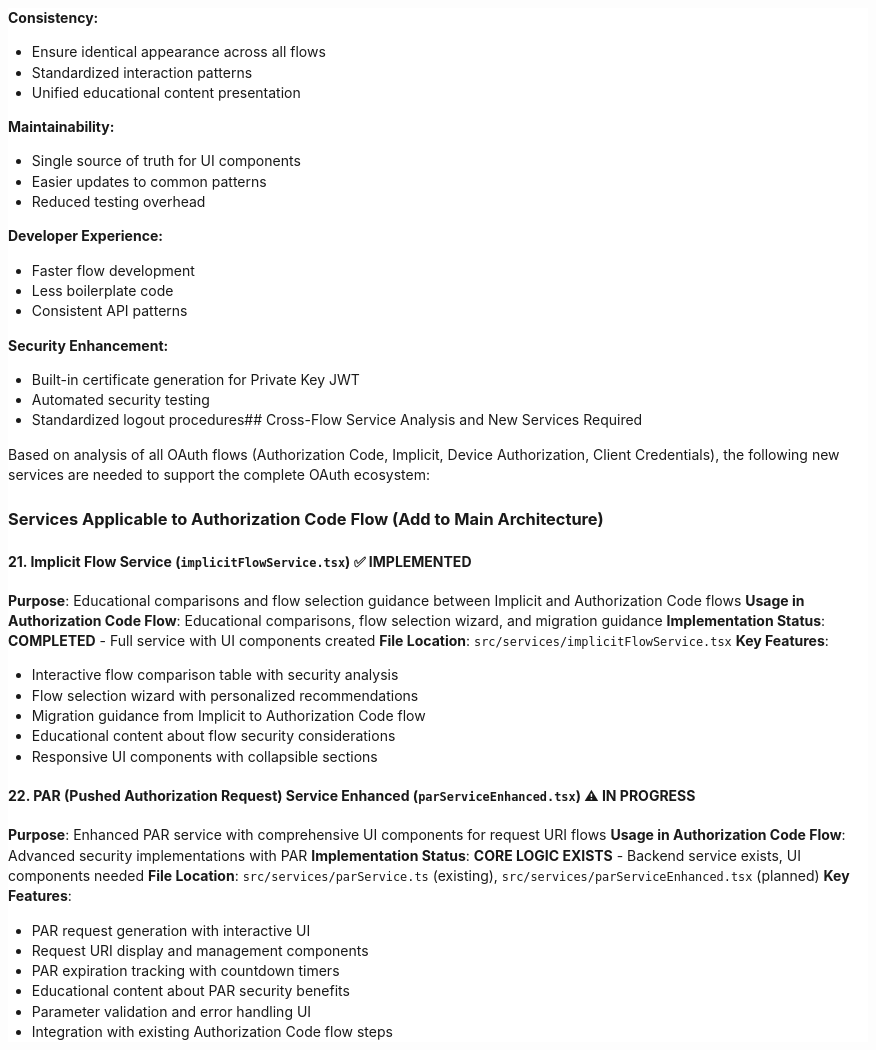 **Consistency:**

- Ensure identical appearance across all flows
- Standardized interaction patterns
- Unified educational content presentation

**Maintainability:**

- Single source of truth for UI components
- Easier updates to common patterns
- Reduced testing overhead

**Developer Experience:**

- Faster flow development
- Less boilerplate code
- Consistent API patterns

**Security Enhancement:**

- Built-in certificate generation for Private Key JWT
- Automated security testing
- Standardized logout procedures## Cross-Flow Service Analysis and New Services Required

Based on analysis of all OAuth flows (Authorization Code, Implicit, Device Authorization, Client Credentials), the following new services are needed to support the complete OAuth ecosystem:

### Services Applicable to Authorization Code Flow (Add to Main Architecture)

#### 21. Implicit Flow Service (`implicitFlowService.tsx`) ✅ **IMPLEMENTED**
**Purpose**: Educational comparisons and flow selection guidance between Implicit and Authorization Code flows
**Usage in Authorization Code Flow**: Educational comparisons, flow selection wizard, and migration guidance
**Implementation Status**: **COMPLETED** - Full service with UI components created
**File Location**: `src/services/implicitFlowService.tsx`
**Key Features**:
- Interactive flow comparison table with security analysis
- Flow selection wizard with personalized recommendations
- Migration guidance from Implicit to Authorization Code flow
- Educational content about flow security considerations
- Responsive UI components with collapsible sections

#### 22. PAR (Pushed Authorization Request) Service Enhanced (`parServiceEnhanced.tsx`) ⚠️ **IN PROGRESS**
**Purpose**: Enhanced PAR service with comprehensive UI components for request URI flows
**Usage in Authorization Code Flow**: Advanced security implementations with PAR
**Implementation Status**: **CORE LOGIC EXISTS** - Backend service exists, UI components needed
**File Location**: `src/services/parService.ts` (existing), `src/services/parServiceEnhanced.tsx` (planned)
**Key Features**:
- PAR request generation with interactive UI
- Request URI display and management components
- PAR expiration tracking with countdown timers
- Educational content about PAR security benefits
- Parameter validation and error handling UI
- Integration with existing Authorization Code flow steps
